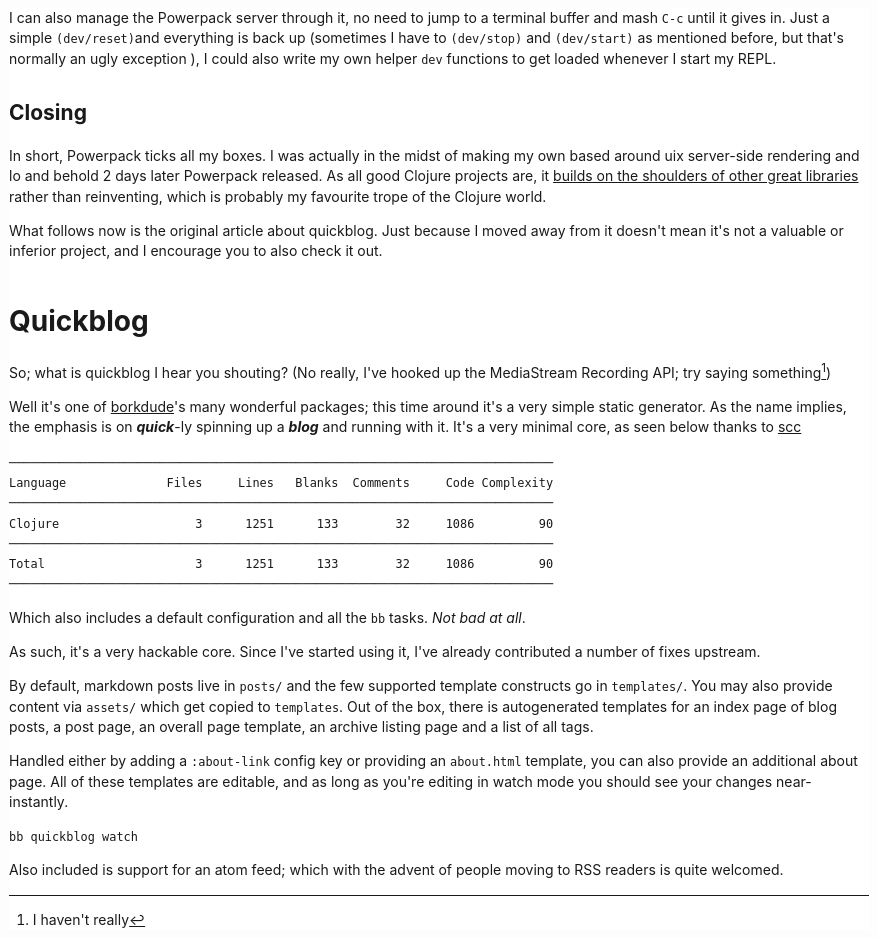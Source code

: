 I can also manage the Powerpack server through it, no need to jump to a terminal buffer and mash `C-c` until it gives in. Just a simple `(dev/reset)`and everything is back up (sometimes I have to `(dev/stop)` and `(dev/start)` as mentioned before, but that's normally an ugly exception ), I could also write my own helper `dev` functions to get loaded whenever I start my REPL.

## Closing

In short, Powerpack ticks all my boxes. I was actually in the midst of making my own based around uix server-side rendering and lo and behold 2 days later Powerpack released. As all good Clojure projects are, it [builds on the shoulders of other great libraries](https://github.com/cjohansen/powerpack#whats-in-the-box) rather than reinventing, which is probably my favourite trope of the Clojure world.

What follows now is the original article about quickblog. Just because I moved away from it doesn't mean it's not a valuable or inferior project, and I encourage you to also check it out.

# Quickblog 

So; what is quickblog I hear you shouting? (No really, I've hooked up the MediaStream Recording API; try saying something[^1])

Well it's one of [borkdude](https://github.com/borkdude "borkdude github")'s many wonderful packages; this time around it's a very simple static generator. As the name implies, the emphasis is on ***quick***-ly spinning up a ***blog*** and running with it. It's a very minimal core, as seen below thanks to [scc](https://github.com/boyter/scc "scc github")

```
────────────────────────────────────────────────────────────────────────────
Language              Files     Lines   Blanks  Comments     Code Complexity
────────────────────────────────────────────────────────────────────────────
Clojure                   3      1251      133        32     1086         90
────────────────────────────────────────────────────────────────────────────
Total                     3      1251      133        32     1086         90
────────────────────────────────────────────────────────────────────────────
```

Which also includes a default configuration and all the `bb` tasks. _Not bad at all_.

As such, it's a very hackable core. Since I've started using it, I've already contributed a number of fixes upstream.

By default, markdown posts live in `posts/` and the few supported template constructs go in `templates/`. You may also provide content via `assets/` which get copied to `templates`. Out of the box, there is autogenerated templates for an index page of blog posts, a post page, an overall page template, an archive listing page and a list of all tags.

Handled either by adding a `:about-link` config key or providing an `about.html` template, you can also provide an additional about page. All of these templates are editable, and as long as you're editing in watch mode you should see your changes near-instantly.

```bash {.command-line}
bb quickblog watch
```

Also included is support for an atom feed; which with the advent of people moving to RSS readers is quite welcomed.


[^1]: I haven't really